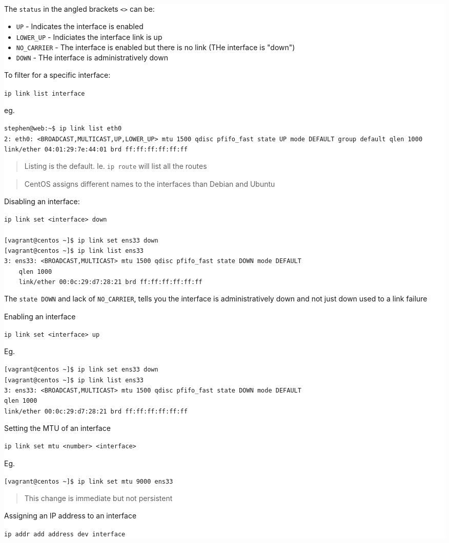 The `status` in the angled brackets `<>` can be:

* `UP` - Indicates the interface is enabled
* `LOWER_UP` - Indiciates the interface link is up
* `NO_CARRIER` - The interface is enabled but there is no link (THe interface is "down")
* `DOWN` - THe interface is administratively down

To filter for a specific interface:

    ip link list interface
    
eg.

    stephen@web:~$ ip link list eth0
    2: eth0: <BROADCAST,MULTICAST,UP,LOWER_UP> mtu 1500 qdisc pfifo_fast state UP mode DEFAULT group default qlen 1000
    link/ether 04:01:29:7e:44:01 brd ff:ff:ff:ff:ff:ff
    
> Listing is the default. Ie. `ip route` will list all the routes

> CentOS assigns different names to the interfaces than Debian and Ubuntu

Disabling an interface:

    ip link set <interface> down

    [vagrant@centos ~]$ ip link set ens33 down
    [vagrant@centos ~]$ ip link list ens33
    3: ens33: <BROADCAST,MULTICAST> mtu 1500 qdisc pfifo_fast state DOWN mode DEFAULT
        qlen 1000
        link/ether 00:0c:29:d7:28:21 brd ff:ff:ff:ff:ff:ff
    
The `state DOWN` and lack of `NO_CARRIER`, tells you the interface is administratively down and not just down used to a link failure

Enabling an interface

    ip link set <interface> up

Eg.

    [vagrant@centos ~]$ ip link set ens33 down
    [vagrant@centos ~]$ ip link list ens33
    3: ens33: <BROADCAST,MULTICAST> mtu 1500 qdisc pfifo_fast state DOWN mode DEFAULT
    qlen 1000
    link/ether 00:0c:29:d7:28:21 brd ff:ff:ff:ff:ff:ff

Setting the MTU of an interface

    ip link set mtu <number> <interface>

Eg.

    [vagrant@centos ~]$ ip link set mtu 9000 ens33
    
> This change is immediate but not persistent

Assigning an IP address to an interface

    ip addr add address dev interface
